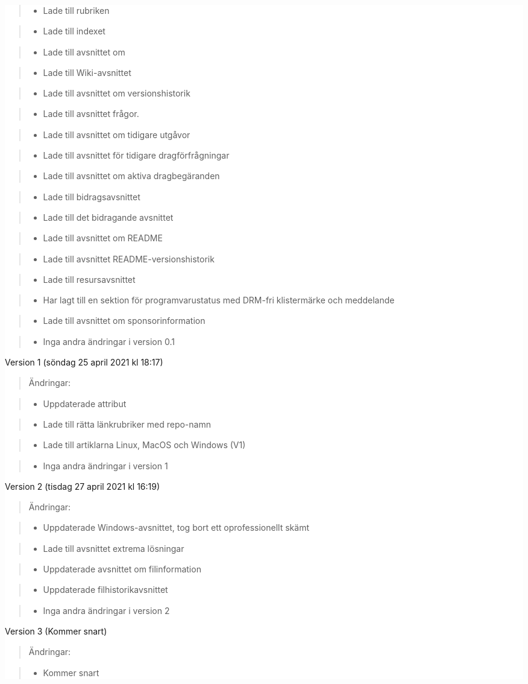 > * Lade till rubriken

> * Lade till indexet

> * Lade till avsnittet om

> * Lade till Wiki-avsnittet

> * Lade till avsnittet om versionshistorik

> * Lade till avsnittet frågor.

> * Lade till avsnittet om tidigare utgåvor

> * Lade till avsnittet för tidigare dragförfrågningar

> * Lade till avsnittet om aktiva dragbegäranden

> * Lade till bidragsavsnittet

> * Lade till det bidragande avsnittet

> * Lade till avsnittet om README

> * Lade till avsnittet README-versionshistorik

> * Lade till resursavsnittet

> * Har lagt till en sektion för programvarustatus med DRM-fri klistermärke och meddelande

> * Lade till avsnittet om sponsorinformation

> * Inga andra ändringar i version 0.1

Version 1 (söndag 25 april 2021 kl 18:17)

> Ändringar:

> * Uppdaterade attribut

> * Lade till rätta länkrubriker med repo-namn

> * Lade till artiklarna Linux, MacOS och Windows (V1)

> * Inga andra ändringar i version 1

Version 2 (tisdag 27 april 2021 kl 16:19)

> Ändringar:

> * Uppdaterade Windows-avsnittet, tog bort ett oprofessionellt skämt

> * Lade till avsnittet extrema lösningar

> * Uppdaterade avsnittet om filinformation

> * Uppdaterade filhistorikavsnittet

> * Inga andra ändringar i version 2

Version 3 (Kommer snart)

> Ändringar:

> * Kommer snart
